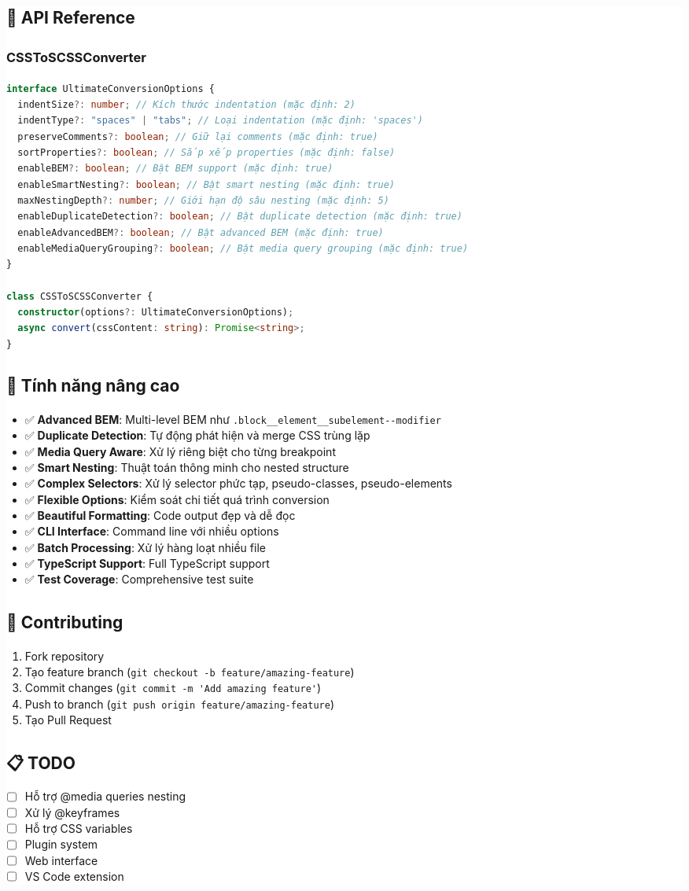 ## 🔧 API Reference

### CSSToSCSSConverter

```typescript
interface UltimateConversionOptions {
  indentSize?: number; // Kích thước indentation (mặc định: 2)
  indentType?: "spaces" | "tabs"; // Loại indentation (mặc định: 'spaces')
  preserveComments?: boolean; // Giữ lại comments (mặc định: true)
  sortProperties?: boolean; // Sắp xếp properties (mặc định: false)
  enableBEM?: boolean; // Bật BEM support (mặc định: true)
  enableSmartNesting?: boolean; // Bật smart nesting (mặc định: true)
  maxNestingDepth?: number; // Giới hạn độ sâu nesting (mặc định: 5)
  enableDuplicateDetection?: boolean; // Bật duplicate detection (mặc định: true)
  enableAdvancedBEM?: boolean; // Bật advanced BEM (mặc định: true)
  enableMediaQueryGrouping?: boolean; // Bật media query grouping (mặc định: true)
}

class CSSToSCSSConverter {
  constructor(options?: UltimateConversionOptions);
  async convert(cssContent: string): Promise<string>;
}
```

## 🚀 Tính năng nâng cao

- ✅ **Advanced BEM**: Multi-level BEM như `.block__element__subelement--modifier`
- ✅ **Duplicate Detection**: Tự động phát hiện và merge CSS trùng lặp
- ✅ **Media Query Aware**: Xử lý riêng biệt cho từng breakpoint
- ✅ **Smart Nesting**: Thuật toán thông minh cho nested structure
- ✅ **Complex Selectors**: Xử lý selector phức tạp, pseudo-classes, pseudo-elements
- ✅ **Flexible Options**: Kiểm soát chi tiết quá trình conversion
- ✅ **Beautiful Formatting**: Code output đẹp và dễ đọc
- ✅ **CLI Interface**: Command line với nhiều options
- ✅ **Batch Processing**: Xử lý hàng loạt nhiều file
- ✅ **TypeScript Support**: Full TypeScript support
- ✅ **Test Coverage**: Comprehensive test suite

## 🤝 Contributing

1. Fork repository
2. Tạo feature branch (`git checkout -b feature/amazing-feature`)
3. Commit changes (`git commit -m 'Add amazing feature'`)
4. Push to branch (`git push origin feature/amazing-feature`)
5. Tạo Pull Request

## 📋 TODO

- [ ] Hỗ trợ @media queries nesting
- [ ] Xử lý @keyframes
- [ ] Hỗ trợ CSS variables
- [ ] Plugin system
- [ ] Web interface
- [ ] VS Code extension
